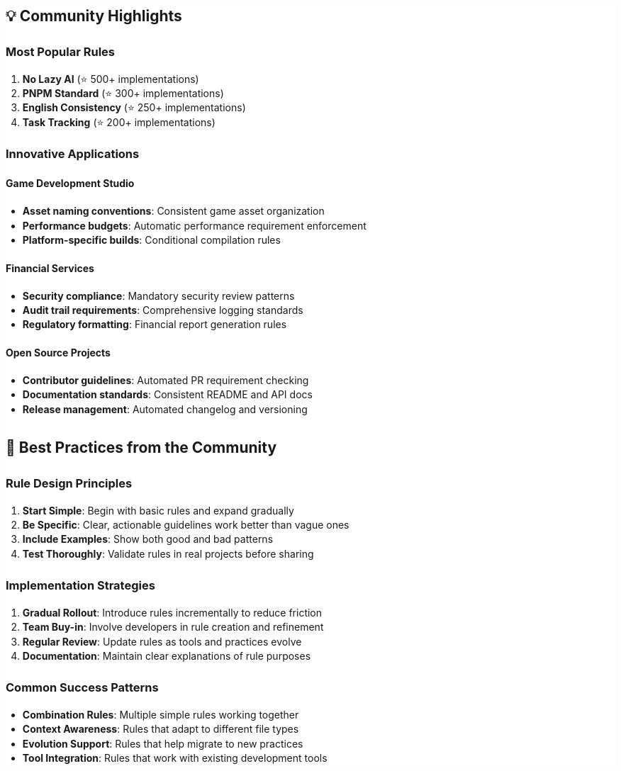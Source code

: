 ## 💡 Community Highlights

### Most Popular Rules

1. **No Lazy AI** (⭐ 500+ implementations)
2. **PNPM Standard** (⭐ 300+ implementations)
3. **English Consistency** (⭐ 250+ implementations)
4. **Task Tracking** (⭐ 200+ implementations)

### Innovative Applications

#### Game Development Studio

- **Asset naming conventions**: Consistent game asset organization
- **Performance budgets**: Automatic performance requirement enforcement
- **Platform-specific builds**: Conditional compilation rules

#### Financial Services

- **Security compliance**: Mandatory security review patterns
- **Audit trail requirements**: Comprehensive logging standards
- **Regulatory formatting**: Financial report generation rules

#### Open Source Projects

- **Contributor guidelines**: Automated PR requirement checking
- **Documentation standards**: Consistent README and API docs
- **Release management**: Automated changelog and versioning

## 🎯 Best Practices from the Community

### Rule Design Principles

1. **Start Simple**: Begin with basic rules and expand gradually
2. **Be Specific**: Clear, actionable guidelines work better than vague ones
3. **Include Examples**: Show both good and bad patterns
4. **Test Thoroughly**: Validate rules in real projects before sharing

### Implementation Strategies

1. **Gradual Rollout**: Introduce rules incrementally to reduce friction
2. **Team Buy-in**: Involve developers in rule creation and refinement
3. **Regular Review**: Update rules as tools and practices evolve
4. **Documentation**: Maintain clear explanations of rule purposes

### Common Success Patterns

- **Combination Rules**: Multiple simple rules working together
- **Context Awareness**: Rules that adapt to different file types
- **Evolution Support**: Rules that help migrate to new practices
- **Tool Integration**: Rules that work with existing development tools
